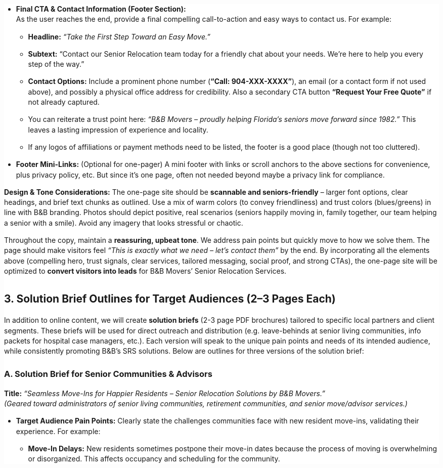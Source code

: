 * **Final CTA & Contact Information (Footer Section):**  
   As the user reaches the end, provide a final compelling call-to-action and easy ways to contact us. For example:

  * **Headline:** *“Take the First Step Toward an Easy Move.”*

  * **Subtext:** “Contact our Senior Relocation team today for a friendly chat about your needs. We’re here to help you every step of the way.”

  * **Contact Options:** Include a prominent phone number (**“Call: 904-XXX-XXXX”**), an email (or a contact form if not used above), and possibly a physical office address for credibility. Also a secondary CTA button **“Request Your Free Quote”** if not already captured.

  * You can reiterate a trust point here: *“B\&B Movers – proudly helping Florida’s seniors move forward since 1982.”* This leaves a lasting impression of experience and locality.

  * If any logos of affiliations or payment methods need to be listed, the footer is a good place (though not too cluttered).

* **Footer Mini-Links:** (Optional for one-pager) A mini footer with links or scroll anchors to the above sections for convenience, plus privacy policy, etc. But since it’s one page, often not needed beyond maybe a privacy link for compliance.

**Design & Tone Considerations:** The one-page site should be **scannable and seniors-friendly** – larger font options, clear headings, and brief text chunks as outlined. Use a mix of warm colors (to convey friendliness) and trust colors (blues/greens) in line with B\&B branding. Photos should depict positive, real scenarios (seniors happily moving in, family together, our team helping a senior with a smile). Avoid any imagery that looks stressful or chaotic.

Throughout the copy, maintain a **reassuring, upbeat tone**. We address pain points but quickly move to how we solve them. The page should make visitors feel *“This is exactly what we need – let’s contact them”* by the end. By incorporating all the elements above (compelling hero, trust signals, clear services, tailored messaging, social proof, and strong CTAs), the one-page site will be optimized to **convert visitors into leads** for B\&B Movers’ Senior Relocation Services.

## **3\. Solution Brief Outlines for Target Audiences (2–3 Pages Each)**

In addition to online content, we will create **solution briefs** (2-3 page PDF brochures) tailored to specific local partners and client segments. These briefs will be used for direct outreach and distribution (e.g. leave-behinds at senior living communities, info packets for hospital case managers, etc.). Each version will speak to the unique pain points and needs of its intended audience, while consistently promoting B\&B’s SRS solutions. Below are outlines for three versions of the solution brief:

### **A. Solution Brief for Senior Communities & Advisors**

**Title:** *“Seamless Move-Ins for Happier Residents – Senior Relocation Solutions by B\&B Movers.”*  
 *(Geared toward administrators of senior living communities, retirement communities, and senior move/advisor services.)*

* **Target Audience Pain Points:** Clearly state the challenges communities face with new resident move-ins, validating their experience. For example:

  * **Move-In Delays:** New residents sometimes postpone their move-in dates because the process of moving is overwhelming or disorganized. This affects occupancy and scheduling for the community.

